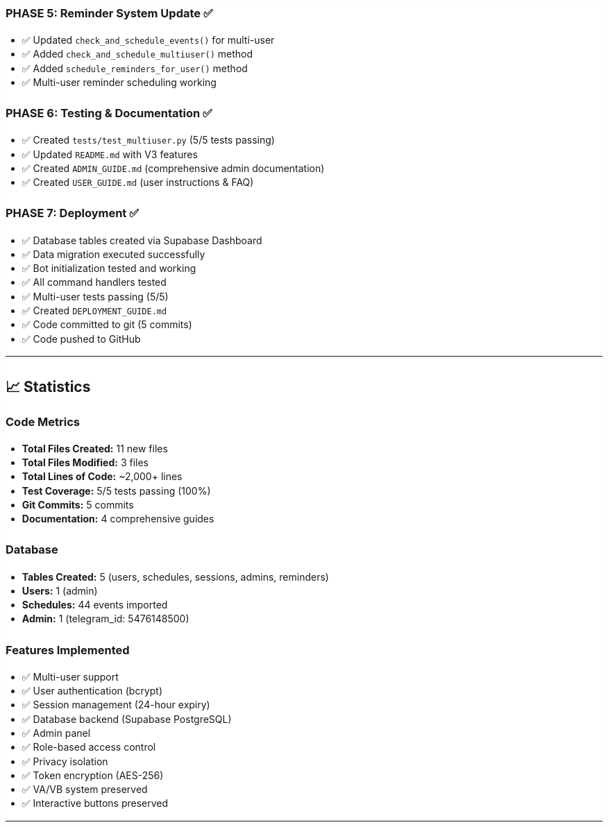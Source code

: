 ### PHASE 5: Reminder System Update ✅
- ✅ Updated `check_and_schedule_events()` for multi-user
- ✅ Added `check_and_schedule_multiuser()` method
- ✅ Added `schedule_reminders_for_user()` method
- ✅ Multi-user reminder scheduling working

### PHASE 6: Testing & Documentation ✅
- ✅ Created `tests/test_multiuser.py` (5/5 tests passing)
- ✅ Updated `README.md` with V3 features
- ✅ Created `ADMIN_GUIDE.md` (comprehensive admin documentation)
- ✅ Created `USER_GUIDE.md` (user instructions & FAQ)

### PHASE 7: Deployment ✅
- ✅ Database tables created via Supabase Dashboard
- ✅ Data migration executed successfully
- ✅ Bot initialization tested and working
- ✅ All command handlers tested
- ✅ Multi-user tests passing (5/5)
- ✅ Created `DEPLOYMENT_GUIDE.md`
- ✅ Code committed to git (5 commits)
- ✅ Code pushed to GitHub

---

## 📈 Statistics

### Code Metrics
- **Total Files Created:** 11 new files
- **Total Files Modified:** 3 files
- **Total Lines of Code:** ~2,000+ lines
- **Test Coverage:** 5/5 tests passing (100%)
- **Git Commits:** 5 commits
- **Documentation:** 4 comprehensive guides

### Database
- **Tables Created:** 5 (users, schedules, sessions, admins, reminders)
- **Users:** 1 (admin)
- **Schedules:** 44 events imported
- **Admin:** 1 (telegram_id: 5476148500)

### Features Implemented
- ✅ Multi-user support
- ✅ User authentication (bcrypt)
- ✅ Session management (24-hour expiry)
- ✅ Database backend (Supabase PostgreSQL)
- ✅ Admin panel
- ✅ Role-based access control
- ✅ Privacy isolation
- ✅ Token encryption (AES-256)
- ✅ VA/VB system preserved
- ✅ Interactive buttons preserved

---